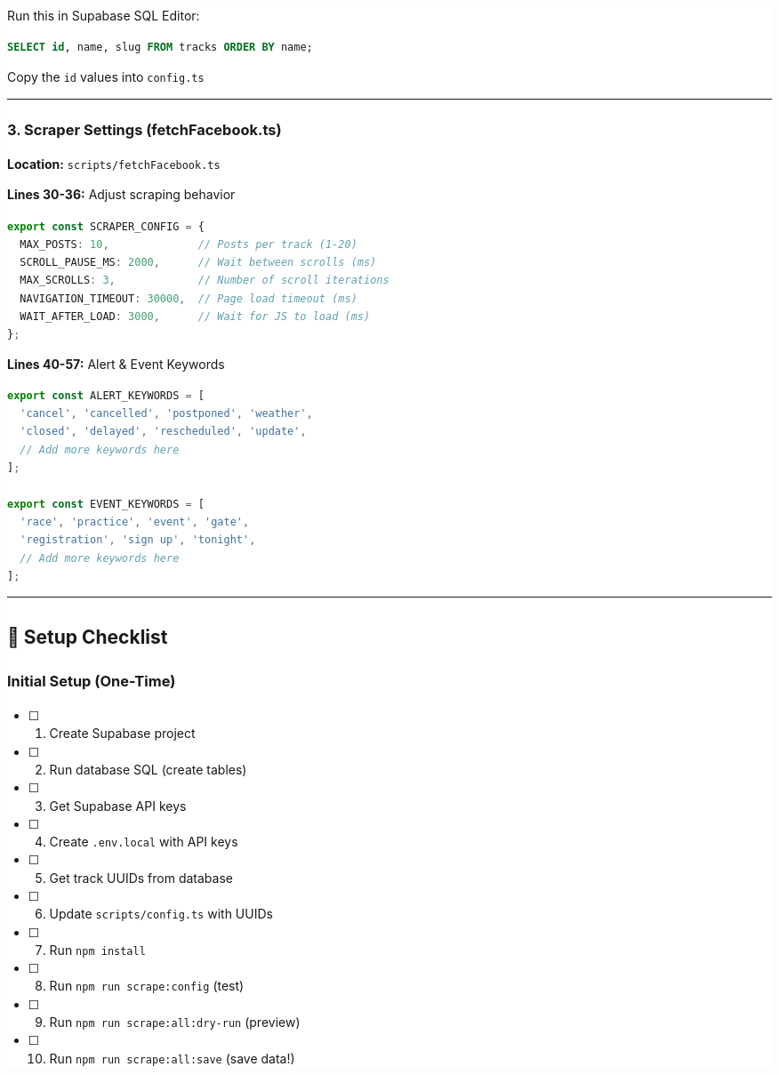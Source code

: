 Run this in Supabase SQL Editor:
```sql
SELECT id, name, slug FROM tracks ORDER BY name;
```

Copy the `id` values into `config.ts`

---

### 3. Scraper Settings (fetchFacebook.ts)

**Location:** `scripts/fetchFacebook.ts`

**Lines 30-36:** Adjust scraping behavior

```typescript
export const SCRAPER_CONFIG = {
  MAX_POSTS: 10,              // Posts per track (1-20)
  SCROLL_PAUSE_MS: 2000,      // Wait between scrolls (ms)
  MAX_SCROLLS: 3,             // Number of scroll iterations
  NAVIGATION_TIMEOUT: 30000,  // Page load timeout (ms)
  WAIT_AFTER_LOAD: 3000,      // Wait for JS to load (ms)
};
```

**Lines 40-57:** Alert & Event Keywords

```typescript
export const ALERT_KEYWORDS = [
  'cancel', 'cancelled', 'postponed', 'weather',
  'closed', 'delayed', 'rescheduled', 'update',
  // Add more keywords here
];

export const EVENT_KEYWORDS = [
  'race', 'practice', 'event', 'gate',
  'registration', 'sign up', 'tonight',
  // Add more keywords here
];
```

---

## 🚀 Setup Checklist

### Initial Setup (One-Time)

- [ ] 1. Create Supabase project
- [ ] 2. Run database SQL (create tables)
- [ ] 3. Get Supabase API keys
- [ ] 4. Create `.env.local` with API keys
- [ ] 5. Get track UUIDs from database
- [ ] 6. Update `scripts/config.ts` with UUIDs
- [ ] 7. Run `npm install`
- [ ] 8. Run `npm run scrape:config` (test)
- [ ] 9. Run `npm run scrape:all:dry-run` (preview)
- [ ] 10. Run `npm run scrape:all:save` (save data!)
